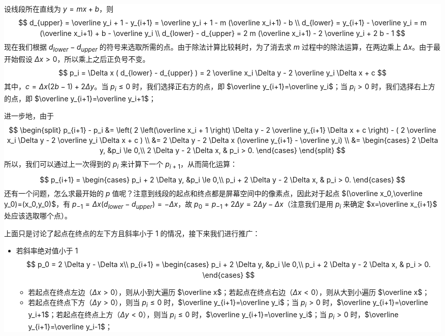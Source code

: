 设线段所在直线为 $y=mx+b$，则
$$
d_{upper} = \overline y_i + 1 - y_{i+1} = \overline y_i + 1 - m (\overline x_i+1) - b \\
d_{lower} = y_{i+1} - \overline y_i = m (\overline x_i+1) + b - \overline y_i \\
d_{lower} - d_{upper} = 2 m (\overline x_i+1) - 2 \overline y_i + 2 b - 1
$$
现在我们根据 $d_{lower} - d_{upper}$ 的符号来选取所需的点。由于除法计算比较耗时，为了消去求 $m$ 过程中的除法运算，在两边乘上 $\Delta x$。由于最开始假设 $\Delta x>0$，所以乘上之后正负号不变。
$$
p_i = \Delta x ( d_{lower} - d_{upper} ) = 2 \overline x_i \Delta y - 2 \overline y_i \Delta x + c
$$
其中，$c=\Delta x(2b-1)+2\Delta y$。当 $p_i\le0$ 时，我们选择正右方的点，即 $\overline y_{i+1}=\overline y_i$；当 $p_i>0$ 时，我们选择右上方的点，即 $\overline y_{i+1}=\overline y_i+1$；

进一步地，由于
$$
\begin{split}
p_{i+1} - p_i
&= \left( 2 \left(\overline x_i + 1 \right) \Delta y - 2 \overline y_{i+1} \Delta x + c \right) - ( 2 \overline x_i \Delta y - 2 \overline y_i \Delta x + c ) \\
&= 2 \Delta y - 2 \Delta x (\overline y_{i+1} - \overline y_i) \\
&= \begin{cases}
	2 \Delta y, &p_i \le 0,\\
	2 \Delta y - 2 \Delta x, & p_i > 0.
\end{cases}
\end{split}
$$
所以，我们可以通过上一次得到的 $p_i$ 来计算下一个 $p_{i+1}$，从而简化运算：
$$
p_{i+1} = \begin{cases}
	p_i + 2 \Delta y, &p_i \le 0,\\
	p_i + 2 \Delta y - 2 \Delta x, & p_i > 0.
\end{cases}
$$
还有一个问题，怎么求最开始的 $p$ 值呢？注意到线段的起点和终点都是屏幕空间中的像素点，因此对于起点 $(\overline x_0,\overline y_0)=(x_0,y_0)$，有 $p_{-1}=\Delta x ( d_{lower} - d_{upper} )=-\Delta x$，故 $p_0=p_{-1}+2\Delta y=2\Delta y-\Delta x$（注意我们是用 $p_i$ 来确定 $x=\overline x_{i+1}$ 处应该选取哪个点）。

上面只是讨论了起点在终点的左下方且斜率小于 $1$ 的情况，接下来我们进行推广：

* 若斜率绝对值小于 1
    $$
    p_0 = 2 \Delta y - \Delta x\\
    p_{i+1} = \begin{cases}
    	p_i + 2 \Delta y, &p_i \le 0,\\
    	p_i + 2 \Delta y - 2 \Delta x, & p_i > 0.
    \end{cases}
    $$

    * 若起点在终点左边（$\Delta x > 0$），则从小到大遍历 $\overline x$；若起点在终点右边（$\Delta x < 0$），则从大到小遍历 $\overline x$；
    * 若起点在终点下方（$\Delta y > 0$），则当 $p_i\le0$ 时，$\overline y_{i+1}=\overline y_i$；当 $p_i>0$ 时，$\overline y_{i+1}=\overline y_i+1$；若起点在终点上方（$\Delta y < 0$），则当 $p_i\le0$ 时，$\overline y_{i+1}=\overline y_i$；当 $p_i>0$ 时，$\overline y_{i+1}=\overline y_i-1$；
